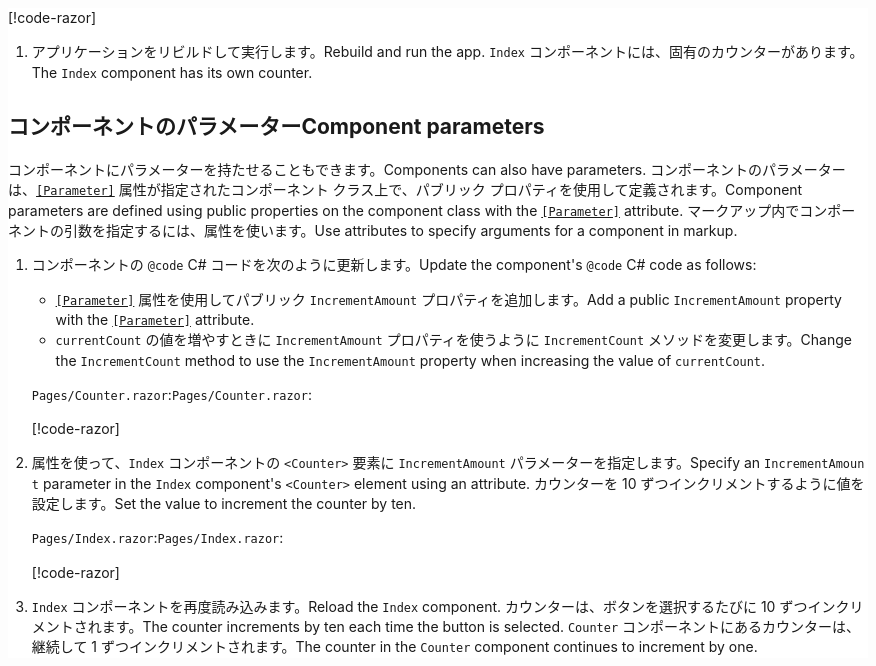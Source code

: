   [!code-razor[](build-your-first-blazor-app/samples_snapshot/3.x/Index1.razor?highlight=7)]

1. <span data-ttu-id="2b9dd-146">アプリケーションをリビルドして実行します。</span><span class="sxs-lookup"><span data-stu-id="2b9dd-146">Rebuild and run the app.</span></span> <span data-ttu-id="2b9dd-147">`Index` コンポーネントには、固有のカウンターがあります。</span><span class="sxs-lookup"><span data-stu-id="2b9dd-147">The `Index` component has its own counter.</span></span>

## <a name="component-parameters"></a><span data-ttu-id="2b9dd-148">コンポーネントのパラメーター</span><span class="sxs-lookup"><span data-stu-id="2b9dd-148">Component parameters</span></span>

<span data-ttu-id="2b9dd-149">コンポーネントにパラメーターを持たせることもできます。</span><span class="sxs-lookup"><span data-stu-id="2b9dd-149">Components can also have parameters.</span></span> <span data-ttu-id="2b9dd-150">コンポーネントのパラメーターは、[`[Parameter]`](xref:Microsoft.AspNetCore.Components.ParameterAttribute) 属性が指定されたコンポーネント クラス上で、パブリック プロパティを使用して定義されます。</span><span class="sxs-lookup"><span data-stu-id="2b9dd-150">Component parameters are defined using public properties on the component class with the [`[Parameter]`](xref:Microsoft.AspNetCore.Components.ParameterAttribute) attribute.</span></span> <span data-ttu-id="2b9dd-151">マークアップ内でコンポーネントの引数を指定するには、属性を使います。</span><span class="sxs-lookup"><span data-stu-id="2b9dd-151">Use attributes to specify arguments for a component in markup.</span></span>

1. <span data-ttu-id="2b9dd-152">コンポーネントの `@code` C# コードを次のように更新します。</span><span class="sxs-lookup"><span data-stu-id="2b9dd-152">Update the component's `@code` C# code as follows:</span></span>

   * <span data-ttu-id="2b9dd-153">[`[Parameter]`](xref:Microsoft.AspNetCore.Components.ParameterAttribute) 属性を使用してパブリック `IncrementAmount` プロパティを追加します。</span><span class="sxs-lookup"><span data-stu-id="2b9dd-153">Add a public `IncrementAmount` property with the [`[Parameter]`](xref:Microsoft.AspNetCore.Components.ParameterAttribute) attribute.</span></span>
   * <span data-ttu-id="2b9dd-154">`currentCount` の値を増やすときに `IncrementAmount` プロパティを使うように `IncrementCount` メソッドを変更します。</span><span class="sxs-lookup"><span data-stu-id="2b9dd-154">Change the `IncrementCount` method to use the `IncrementAmount` property when increasing the value of `currentCount`.</span></span>

   <span data-ttu-id="2b9dd-155">`Pages/Counter.razor`:</span><span class="sxs-lookup"><span data-stu-id="2b9dd-155">`Pages/Counter.razor`:</span></span>

   [!code-razor[](build-your-first-blazor-app/samples_snapshot/3.x/Counter.razor?highlight=13,17)]

   

1. <span data-ttu-id="2b9dd-156">属性を使って、`Index` コンポーネントの `<Counter>` 要素に `IncrementAmount` パラメーターを指定します。</span><span class="sxs-lookup"><span data-stu-id="2b9dd-156">Specify an `IncrementAmount` parameter in the `Index` component's `<Counter>` element using an attribute.</span></span> <span data-ttu-id="2b9dd-157">カウンターを 10 ずつインクリメントするように値を設定します。</span><span class="sxs-lookup"><span data-stu-id="2b9dd-157">Set the value to increment the counter by ten.</span></span>

   <span data-ttu-id="2b9dd-158">`Pages/Index.razor`:</span><span class="sxs-lookup"><span data-stu-id="2b9dd-158">`Pages/Index.razor`:</span></span>

   [!code-razor[](build-your-first-blazor-app/samples_snapshot/3.x/Index2.razor?highlight=7)]

1. <span data-ttu-id="2b9dd-159">`Index` コンポーネントを再度読み込みます。</span><span class="sxs-lookup"><span data-stu-id="2b9dd-159">Reload the `Index` component.</span></span> <span data-ttu-id="2b9dd-160">カウンターは、ボタンを選択するたびに 10 ずつインクリメントされます。</span><span class="sxs-lookup"><span data-stu-id="2b9dd-160">The counter increments by ten each time the button is selected.</span></span> <span data-ttu-id="2b9dd-161">`Counter` コンポーネントにあるカウンターは、継続して 1 ずつインクリメントされます。</span><span class="sxs-lookup"><span data-stu-id="2b9dd-161">The counter in the `Counter` component continues to increment by one.</span></span>
